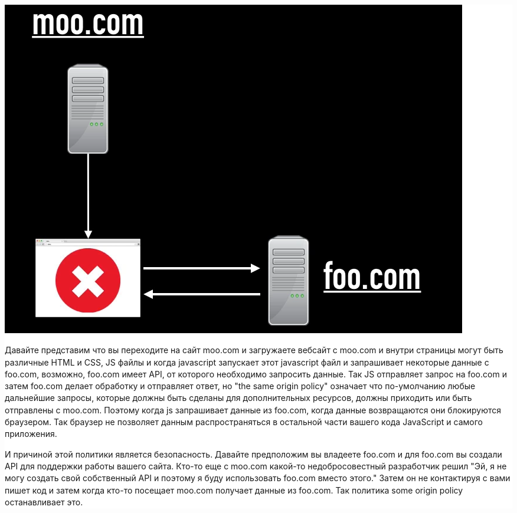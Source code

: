 ![](./pics/CORS.png)

 Давайте представим что вы переходите на сайт moo.com и загружаете вебсайт с moo.com и внутри страницы могут быть различные
 HTML и CSS, JS файлы и когда javascript запускает этот javascript файл и запрашивает некоторые данные с foo.com, возможно,
 foo.com имеет API, от которого необходимо запросить данные. Так JS отправляет запрос на foo.com и затем foo.com делает
 обработку и отправляет ответ, но "the same origin policy" означает что по-умолчанию любые дальнейшие запросы, которые
 должны быть сделаны для дополнительных ресурсов, должны приходить или быть отправлены с moo.com. Поэтому когда js
 запрашивает данные из foo.com, когда данные возвращаются они блокируются браузером. Так браузер не позволяет данным 
 распространяться в остальной части вашего кода JavaScript и самого приложения.  
 
 И причиной этой политики является безопасность. Давайте предположим вы владеете foo.com и для foo.com вы создали API
 для поддержки работы вашего сайта. Кто-то еще с moo.com какой-то недобросовестный разработчик решил "Эй, я не могу создать
 свой собственный API и поэтому я буду использовать foo.com вместо этого." Затем он не контактируя с вами пишет код и затем
 когда кто-то посещает moo.com получает данные из foo.com. Так политика some origin policy останавливает это. 
 